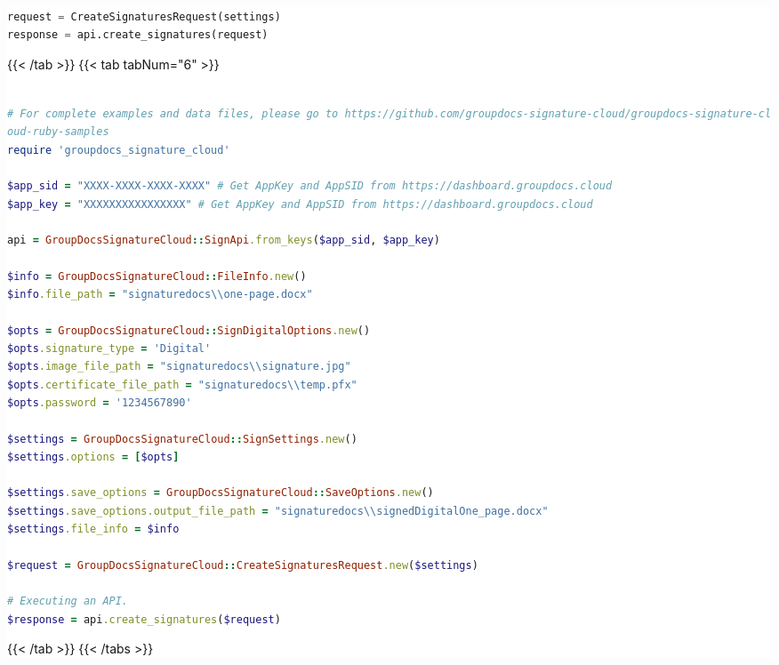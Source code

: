 ```python
request = CreateSignaturesRequest(settings)
response = api.create_signatures(request)

```

{{< /tab >}} {{< tab tabNum="6" >}}

```ruby

# For complete examples and data files, please go to https://github.com/groupdocs-signature-cloud/groupdocs-signature-cloud-ruby-samples
require 'groupdocs_signature_cloud'

$app_sid = "XXXX-XXXX-XXXX-XXXX" # Get AppKey and AppSID from https://dashboard.groupdocs.cloud
$app_key = "XXXXXXXXXXXXXXXX" # Get AppKey and AppSID from https://dashboard.groupdocs.cloud

api = GroupDocsSignatureCloud::SignApi.from_keys($app_sid, $app_key)

$info = GroupDocsSignatureCloud::FileInfo.new()
$info.file_path = "signaturedocs\\one-page.docx"

$opts = GroupDocsSignatureCloud::SignDigitalOptions.new()
$opts.signature_type = 'Digital'
$opts.image_file_path = "signaturedocs\\signature.jpg"
$opts.certificate_file_path = "signaturedocs\\temp.pfx"
$opts.password = '1234567890'

$settings = GroupDocsSignatureCloud::SignSettings.new()
$settings.options = [$opts]

$settings.save_options = GroupDocsSignatureCloud::SaveOptions.new()
$settings.save_options.output_file_path = "signaturedocs\\signedDigitalOne_page.docx"
$settings.file_info = $info

$request = GroupDocsSignatureCloud::CreateSignaturesRequest.new($settings)

# Executing an API.
$response = api.create_signatures($request)

```

{{< /tab >}} {{< /tabs >}}
